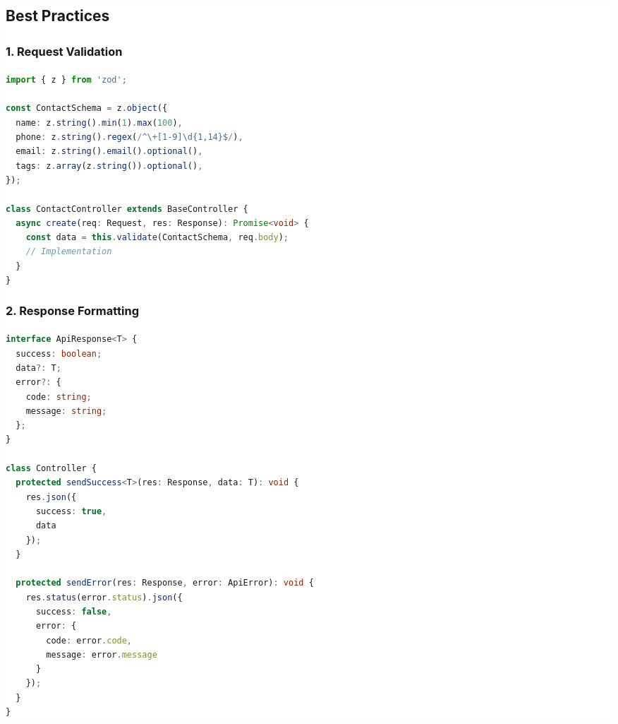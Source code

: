 ## Best Practices

### 1. Request Validation
```typescript
import { z } from 'zod';

const ContactSchema = z.object({
  name: z.string().min(1).max(100),
  phone: z.string().regex(/^\+[1-9]\d{1,14}$/),
  email: z.string().email().optional(),
  tags: z.array(z.string()).optional(),
});

class ContactController extends BaseController {
  async create(req: Request, res: Response): Promise<void> {
    const data = this.validate(ContactSchema, req.body);
    // Implementation
  }
}
```

### 2. Response Formatting
```typescript
interface ApiResponse<T> {
  success: boolean;
  data?: T;
  error?: {
    code: string;
    message: string;
  };
}

class Controller {
  protected sendSuccess<T>(res: Response, data: T): void {
    res.json({
      success: true,
      data
    });
  }

  protected sendError(res: Response, error: ApiError): void {
    res.status(error.status).json({
      success: false,
      error: {
        code: error.code,
        message: error.message
      }
    });
  }
}
```
